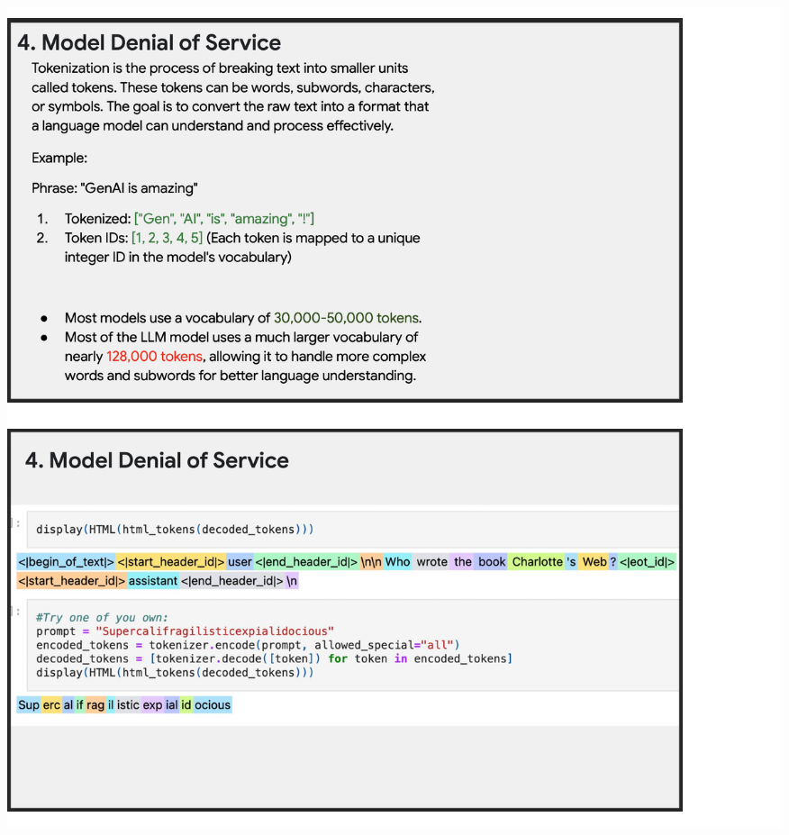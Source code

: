 <img src="./images/9.png"  width="750" height="450">
<img src="./images/10.png"  width="750" height="450">